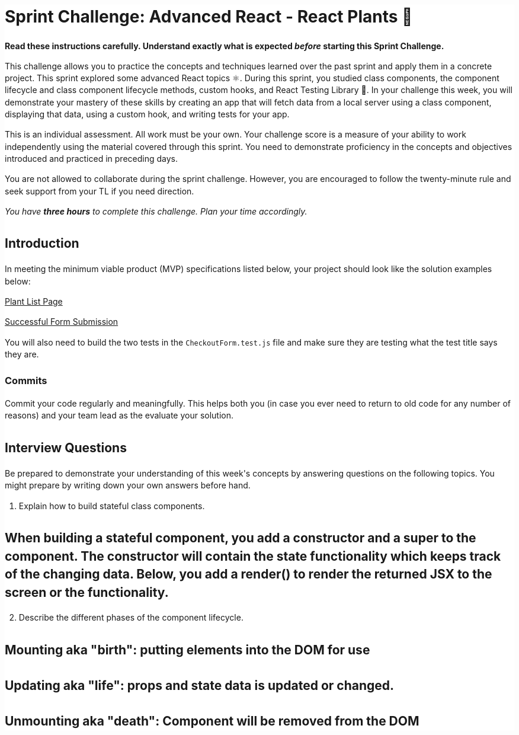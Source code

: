 # Sprint Challenge: Advanced React - React Plants 🌿

**Read these instructions carefully. Understand exactly what is expected _before_ starting this Sprint Challenge.**

This challenge allows you to practice the concepts and techniques learned over the past sprint and apply them in a concrete project. This sprint explored some advanced React topics ⚛️. During this sprint, you studied class components, the component lifecycle and class component lifecycle methods, custom hooks, and React Testing Library 🐙. In your challenge this week, you will demonstrate your mastery of these skills by creating an app that will fetch data from a local server using a class component, displaying that data, using a custom hook, and writing tests for your app.

This is an individual assessment. All work must be your own. Your challenge score is a measure of your ability to work independently using the material covered through this sprint. You need to demonstrate proficiency in the concepts and objectives introduced and practiced in preceding days.

You are not allowed to collaborate during the sprint challenge. However, you are encouraged to follow the twenty-minute rule and seek support from your TL if you need direction.

_You have **three hours** to complete this challenge. Plan your time accordingly._

## Introduction

In meeting the minimum viable product (MVP) specifications listed below, your project should look like the solution examples below:

[Plant List Page](https://tk-assets.lambdaschool.com/88008802-846c-46bb-8cf8-11ace219e2bf_ScreenShot2020-04-30at12.39.22PM.png)

[Successful Form Submission](https://tk-assets.lambdaschool.com/90ebefd4-ee0f-4b1c-884c-1336ce87441d_ScreenShot2020-04-30at12.40.56PM.png)

You will also need to build the two tests in the `CheckoutForm.test.js` file and make sure they are testing what the test title says they are.

### Commits

Commit your code regularly and meaningfully. This helps both you (in case you ever need to return to old code for any number of reasons) and your team lead as the evaluate your solution.

## Interview Questions

Be prepared to demonstrate your understanding of this week's concepts by answering questions on the following topics. You might prepare by writing down your own answers before hand.

1. Explain how to build stateful class components.
## When building a stateful component, you add a constructor and a super to the component. The constructor will contain the state functionality which keeps track of the changing data. Below, you add a render() to render the returned JSX to the screen or the functionality.

2. Describe the different phases of the component lifecycle.
## Mounting aka "birth": putting elements into the DOM for use
## Updating aka "life": props and state data is updated or changed.
## Unmounting aka "death": Component will be removed from the DOM
